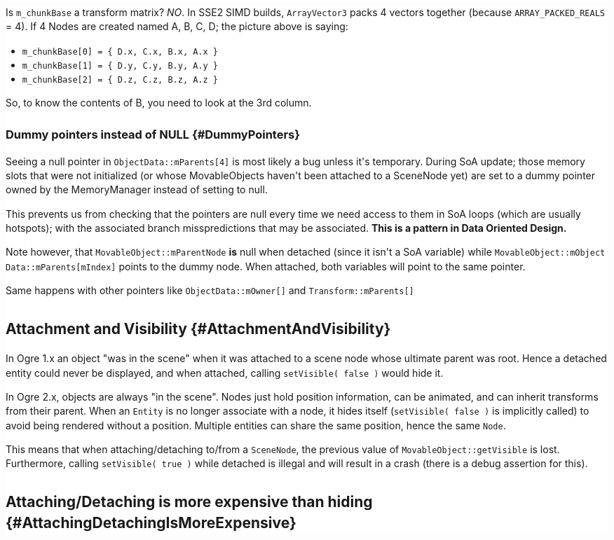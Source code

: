 Is `m_chunkBase` a transform matrix? *NO*. In SSE2 SIMD builds,
`ArrayVector3` packs 4 vectors together (because `ARRAY_PACKED_REALS` =
4). If 4 Nodes are created named A, B, C, D; the picture above is
saying:

-   `m_chunkBase[0] = { D.x, C.x, B.x, A.x }`
-   `m_chunkBase[1] = { D.y, C.y, B.y, A.y }`
-   `m_chunkBase[2] = { D.z, C.z, B.z, A.z }`

So, to know the contents of B, you need to look at the 3rd column.

### Dummy pointers instead of NULL {#DummyPointers}

Seeing a null pointer in `ObjectData::mParents[4]` is most likely a bug
unless it's temporary. During SoA update; those memory slots that were
not initialized (or whose MovableObjects haven't been attached to a
SceneNode yet) are set to a dummy pointer owned by the MemoryManager
instead of setting to null.

This prevents us from checking that the pointers are null every time we
need access to them in SoA loops (which are usually hotspots); with the
associated branch misspredictions that may be associated. **This is a
pattern in Data Oriented Design.**

Note however, that `MovableObject::mParentNode` **is** null when detached
(since it isn't a SoA variable) while
`MovableObject::mObjectData::mParents[mIndex]` points to the dummy node.
When attached, both variables will point to the same pointer.

Same happens with other pointers like `ObjectData::mOwner[]` and
`Transform::mParents[]`

## Attachment and Visibility {#AttachmentAndVisibility}

In Ogre 1.x an object "was in the scene" when it was attached to a scene
node whose ultimate parent was root. Hence a detached entity could never
be displayed, and when attached, calling `setVisible( false )` would hide
it.

In Ogre 2.x, objects are always "in the scene". Nodes just hold position
information, can be animated, and can inherit transforms from their
parent. When an `Entity` is no longer associate with a node, it hides
itself (`setVisible( false )` is implicitly called) to avoid being
rendered without a position. Multiple entities can share the same
position, hence the same `Node`.

This means that when attaching/detaching to/from a `SceneNode`, the
previous value of `MovableObject::getVisible` is lost. Furthermore,
calling `setVisible( true )` while detached is illegal and will result in
a crash (there is a debug assertion for this).

## Attaching/Detaching is more expensive than hiding {#AttachingDetachingIsMoreExpensive}


[^1]: This is a performance optimization. For a reasoning behind this,
[^2]: i.e. Entities, InstancedEntities
[^3]: Derived position, orientation, scale or the 4x4 matrix transform.